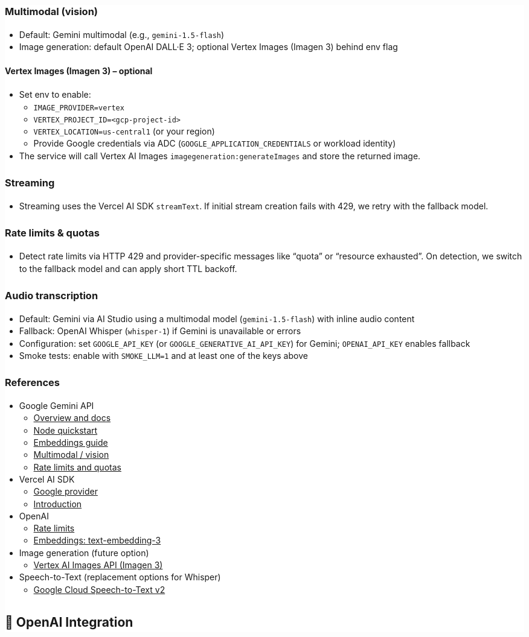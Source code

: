 ### Multimodal (vision)
- Default: Gemini multimodal (e.g., `gemini-1.5-flash`)
- Image generation: default OpenAI DALL·E 3; optional Vertex Images (Imagen 3) behind env flag

#### Vertex Images (Imagen 3) – optional
- Set env to enable:
  - `IMAGE_PROVIDER=vertex`
  - `VERTEX_PROJECT_ID=<gcp-project-id>`
  - `VERTEX_LOCATION=us-central1` (or your region)
  - Provide Google credentials via ADC (`GOOGLE_APPLICATION_CREDENTIALS` or workload identity)
- The service will call Vertex AI Images `imagegeneration:generateImages` and store the returned image.

### Streaming
- Streaming uses the Vercel AI SDK `streamText`. If initial stream creation fails with 429, we retry with the fallback model.

### Rate limits & quotas
- Detect rate limits via HTTP 429 and provider-specific messages like “quota” or “resource exhausted”. On detection, we switch to the fallback model and can apply short TTL backoff.

### Audio transcription
- Default: Gemini via AI Studio using a multimodal model (`gemini-1.5-flash`) with inline audio content
- Fallback: OpenAI Whisper (`whisper-1`) if Gemini is unavailable or errors
- Configuration: set `GOOGLE_API_KEY` (or `GOOGLE_GENERATIVE_AI_API_KEY`) for Gemini; `OPENAI_API_KEY` enables fallback
- Smoke tests: enable with `SMOKE_LLM=1` and at least one of the keys above

### References
- Google Gemini API
  - [Overview and docs](https://ai.google.dev/gemini-api/docs)
  - [Node quickstart](https://ai.google.dev/gemini-api/docs/get-started/node)
  - [Embeddings guide](https://ai.google.dev/gemini-api/docs/embeddings)
  - [Multimodal / vision](https://ai.google.dev/gemini-api/docs/vision)
  - [Rate limits and quotas](https://ai.google.dev/gemini-api/docs/quotas)
- Vercel AI SDK
  - [Google provider](https://sdk.vercel.ai/providers/google)
  - [Introduction](https://sdk.vercel.ai/docs/introduction)
- OpenAI
  - [Rate limits](https://platform.openai.com/docs/guides/rate-limits)
  - [Embeddings: text-embedding-3](https://platform.openai.com/docs/guides/embeddings)
- Image generation (future option)
  - [Vertex AI Images API (Imagen 3)](https://cloud.google.com/vertex-ai/generative-ai/docs/image)
- Speech-to-Text (replacement options for Whisper)
  - [Google Cloud Speech-to-Text v2](https://cloud.google.com/speech-to-text/v2/docs)

## 🤖 OpenAI Integration
